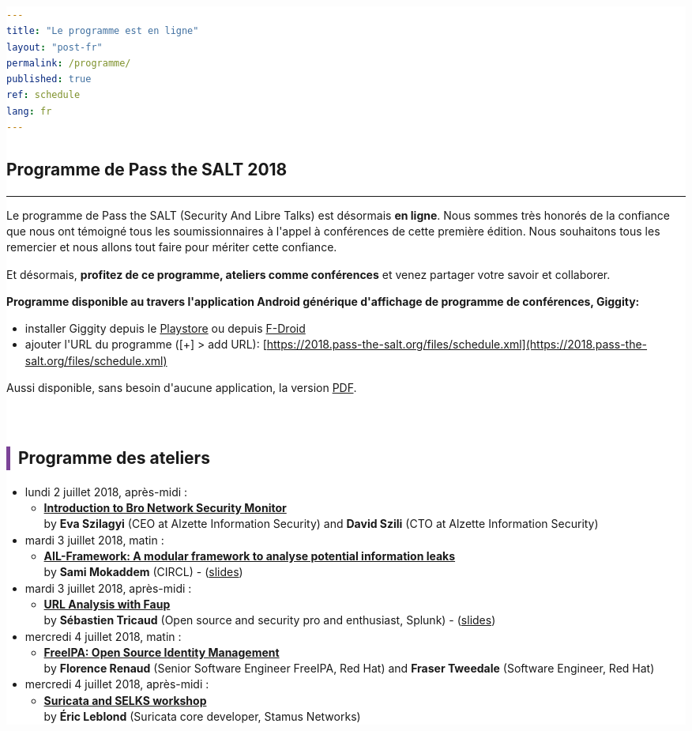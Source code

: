 ```yaml
---
title: "Le programme est en ligne"
layout: "post-fr"
permalink: /programme/
published: true 
ref: schedule
lang: fr
---
```


## Programme de Pass the SALT 2018

---

Le programme de Pass the SALT (Security And Libre Talks) est désormais **en ligne**. Nous sommes très honorés de la confiance que nous ont témoigné tous les soumissionnaires à l'appel à conférences de cette première édition. Nous souhaitons tous les remercier et nous allons tout faire pour mériter cette confiance.

Et désormais, **profitez de ce programme, ateliers comme conférences** et venez partager votre savoir et collaborer.

**Programme disponible au travers l'application Android générique d'affichage de programme de conférences, Giggity:**
* installer Giggity depuis le [Playstore](https://play.google.com/store/apps/details?id=net.gaast.giggity&hl=en) ou depuis [F-Droid](https://f-droid.org/en/packages/net.gaast.giggity/)
* ajouter l'URL du programme ([+] > add URL): 
[https://2018.pass-the-salt.org/files/schedule.xml](https://2018.pass-the-salt.org/files/schedule.xml) 

Aussi disponible, sans besoin d'aucune application, la version [PDF](https://2018.pass-the-salt.org/files/schedule.pdf). 

<br />
<div style="border-left: 5px solid #7b4397; padding-left: 10px"> <h2>Programme des ateliers</h2></div>

* lundi 2 juillet 2018, après-midi : 
  * [**Introduction to Bro Network Security Monitor**](#wsbro) <br />
  by **Eva Szilagyi** (CEO at Alzette Information Security) and **David Szili** (CTO at Alzette Information Security)
* mardi 3 juillet 2018, matin :
  * [**AIL-Framework: A modular framework to analyse potential information leaks**](#wsail)<br />
  by **Sami Mokaddem** (CIRCL) - ([slides](/files/talks/workshop02-ail.pdf))
* mardi 3 juillet 2018, après-midi :
  * [**URL Analysis with Faup**](#wsfaup)<br />
  by **Sébastien Tricaud** (Open source and security pro and enthusiast, Splunk) - ([slides](/files/talks/workshop03-faup.pdf))
* mercredi 4 juillet 2018, matin :
  * [**FreeIPA: Open Source Identity Management**](#wsfreeipa)<br />
  by **Florence Renaud**  (Senior Software Engineer FreeIPA, Red Hat) and **Fraser Tweedale**  (Software Engineer, Red Hat)
* mercredi 4 juillet 2018, après-midi :
  * [**Suricata and SELKS workshop**](#wsselks)<br />
  by **Éric Leblond** (Suricata core developer, Stamus Networks)
